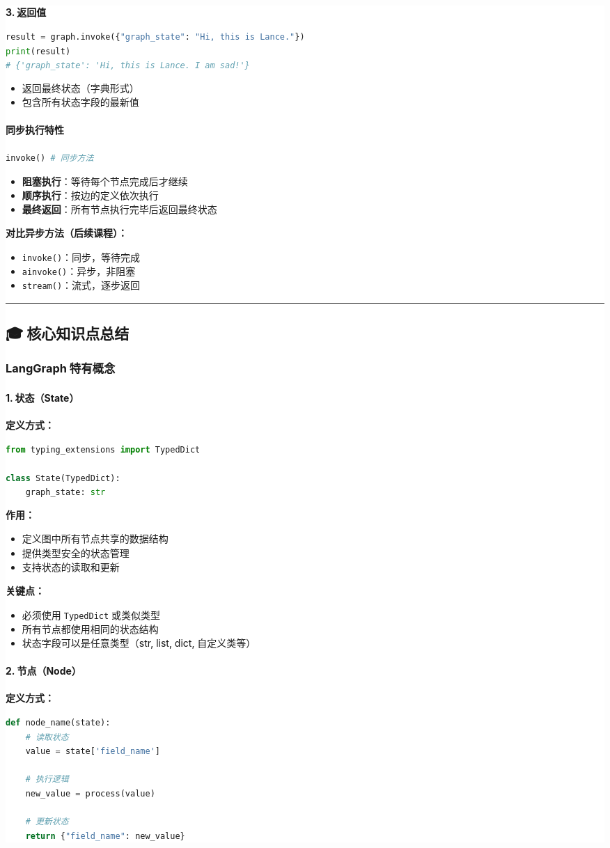 **3. 返回值**
```python
result = graph.invoke({"graph_state": "Hi, this is Lance."})
print(result)
# {'graph_state': 'Hi, this is Lance. I am sad!'}
```
- 返回最终状态（字典形式）
- 包含所有状态字段的最新值

#### 同步执行特性

```python
invoke() # 同步方法
```
- **阻塞执行**：等待每个节点完成后才继续
- **顺序执行**：按边的定义依次执行
- **最终返回**：所有节点执行完毕后返回最终状态

**对比异步方法（后续课程）：**
- `invoke()`：同步，等待完成
- `ainvoke()`：异步，非阻塞
- `stream()`：流式，逐步返回

---

## 🎓 核心知识点总结

### LangGraph 特有概念

#### 1. 状态（State）

**定义方式：**
```python
from typing_extensions import TypedDict

class State(TypedDict):
    graph_state: str
```

**作用：**
- 定义图中所有节点共享的数据结构
- 提供类型安全的状态管理
- 支持状态的读取和更新

**关键点：**
- 必须使用 `TypedDict` 或类似类型
- 所有节点都使用相同的状态结构
- 状态字段可以是任意类型（str, list, dict, 自定义类等）

#### 2. 节点（Node）

**定义方式：**
```python
def node_name(state):
    # 读取状态
    value = state['field_name']

    # 执行逻辑
    new_value = process(value)

    # 更新状态
    return {"field_name": new_value}
```
